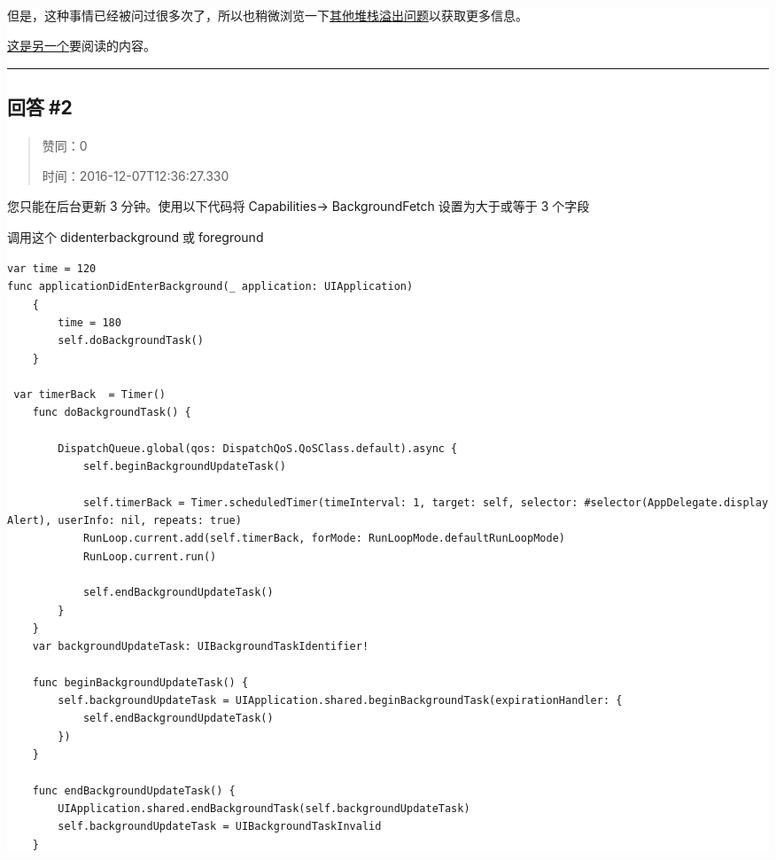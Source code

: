 但是，这种事情已经被问过很多次了，所以也稍微浏览一下[其他堆栈溢出问题](https://stackoverflow.com/questions/6347503/how-do-i-get-a-background-location-update-every-n-minutes-in-my-ios-application)以获取更多信息。

[这是另一个](https://stackoverflow.com/questions/5807560/requesting-iphone-location-whilst-in-background)要阅读的内容。

* * *

## 回答 #2

> 赞同：0
> 
> 时间：2016-12-07T12:36:27.330

您只能在后台更新 3 分钟。使用以下代码将 Capabilities-> BackgroundFetch 设置为大于或等于 3 个字段

调用这个 didenterbackground 或 foreground

```
var time = 120
func applicationDidEnterBackground(_ application: UIApplication)
    {
        time = 180
        self.doBackgroundTask()
    }

 var timerBack  = Timer()
    func doBackgroundTask() {

        DispatchQueue.global(qos: DispatchQoS.QoSClass.default).async {
            self.beginBackgroundUpdateTask()

            self.timerBack = Timer.scheduledTimer(timeInterval: 1, target: self, selector: #selector(AppDelegate.displayAlert), userInfo: nil, repeats: true)
            RunLoop.current.add(self.timerBack, forMode: RunLoopMode.defaultRunLoopMode)
            RunLoop.current.run()

            self.endBackgroundUpdateTask()
        }
    }
    var backgroundUpdateTask: UIBackgroundTaskIdentifier!

    func beginBackgroundUpdateTask() {
        self.backgroundUpdateTask = UIApplication.shared.beginBackgroundTask(expirationHandler: {
            self.endBackgroundUpdateTask()
        })
    }

    func endBackgroundUpdateTask() {
        UIApplication.shared.endBackgroundTask(self.backgroundUpdateTask)
        self.backgroundUpdateTask = UIBackgroundTaskInvalid
    } 
```
